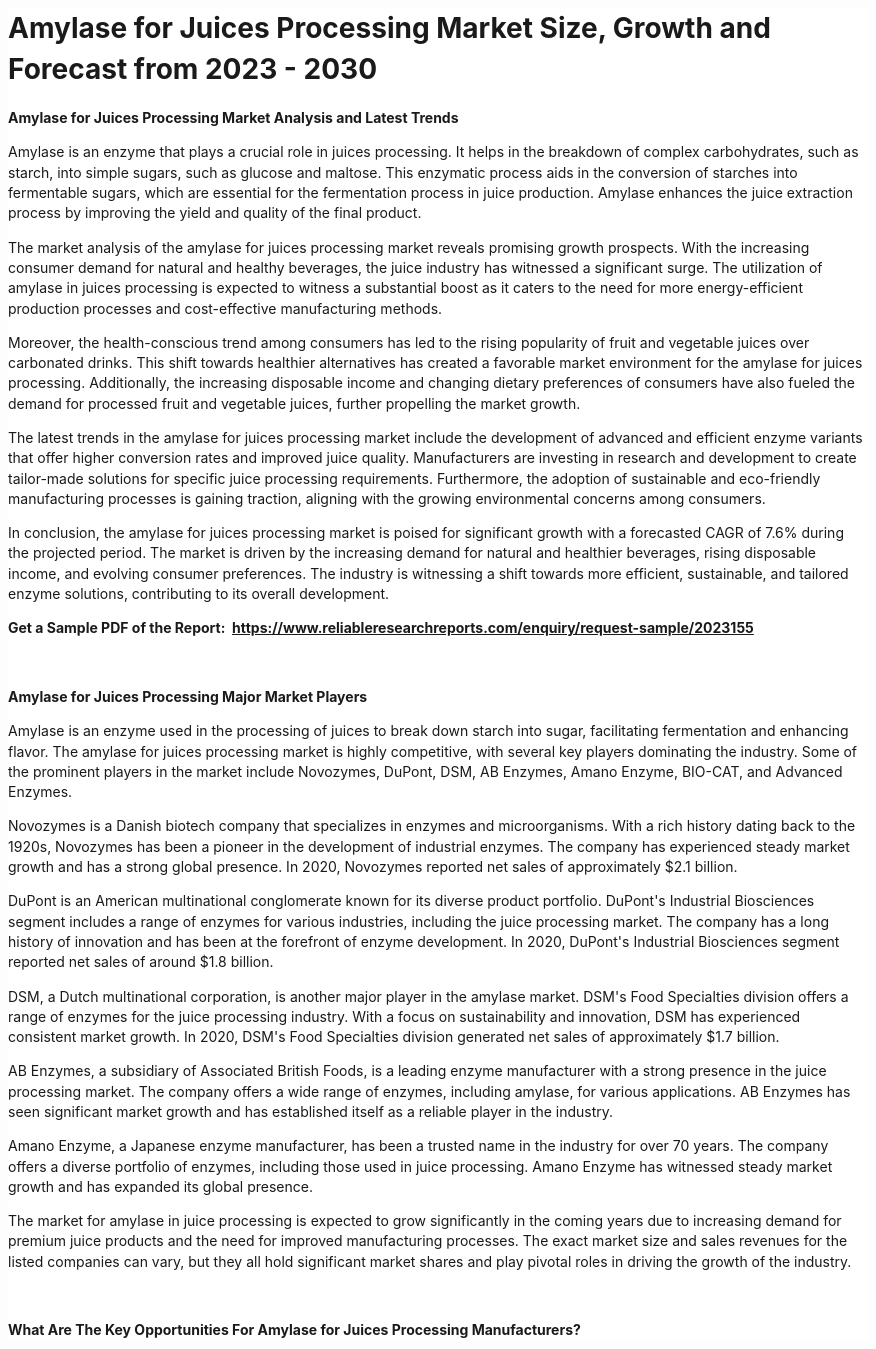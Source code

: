 <p><h1>Amylase for Juices Processing Market Size, Growth and Forecast from 2023 - 2030</h1></p><p><strong>Amylase for Juices Processing Market Analysis and Latest Trends</strong></p>
<p><p>Amylase is an enzyme that plays a crucial role in juices processing. It helps in the breakdown of complex carbohydrates, such as starch, into simple sugars, such as glucose and maltose. This enzymatic process aids in the conversion of starches into fermentable sugars, which are essential for the fermentation process in juice production. Amylase enhances the juice extraction process by improving the yield and quality of the final product.</p><p>The market analysis of the amylase for juices processing market reveals promising growth prospects. With the increasing consumer demand for natural and healthy beverages, the juice industry has witnessed a significant surge. The utilization of amylase in juices processing is expected to witness a substantial boost as it caters to the need for more energy-efficient production processes and cost-effective manufacturing methods.</p><p>Moreover, the health-conscious trend among consumers has led to the rising popularity of fruit and vegetable juices over carbonated drinks. This shift towards healthier alternatives has created a favorable market environment for the amylase for juices processing. Additionally, the increasing disposable income and changing dietary preferences of consumers have also fueled the demand for processed fruit and vegetable juices, further propelling the market growth.</p><p>The latest trends in the amylase for juices processing market include the development of advanced and efficient enzyme variants that offer higher conversion rates and improved juice quality. Manufacturers are investing in research and development to create tailor-made solutions for specific juice processing requirements. Furthermore, the adoption of sustainable and eco-friendly manufacturing processes is gaining traction, aligning with the growing environmental concerns among consumers.</p><p>In conclusion, the amylase for juices processing market is poised for significant growth with a forecasted CAGR of 7.6% during the projected period. The market is driven by the increasing demand for natural and healthier beverages, rising disposable income, and evolving consumer preferences. The industry is witnessing a shift towards more efficient, sustainable, and tailored enzyme solutions, contributing to its overall development.</p></p>
<p><strong>Get a Sample PDF of the Report:&nbsp; <a href="https://www.reliableresearchreports.com/enquiry/request-sample/2023155">https://www.reliableresearchreports.com/enquiry/request-sample/2023155</a></strong></p>
<p>&nbsp;</p>
<p><strong>Amylase for Juices Processing Major Market Players</strong></p>
<p><p>Amylase is an enzyme used in the processing of juices to break down starch into sugar, facilitating fermentation and enhancing flavor. The amylase for juices processing market is highly competitive, with several key players dominating the industry. Some of the prominent players in the market include Novozymes, DuPont, DSM, AB Enzymes, Amano Enzyme, BIO-CAT, and Advanced Enzymes.</p><p>Novozymes is a Danish biotech company that specializes in enzymes and microorganisms. With a rich history dating back to the 1920s, Novozymes has been a pioneer in the development of industrial enzymes. The company has experienced steady market growth and has a strong global presence. In 2020, Novozymes reported net sales of approximately $2.1 billion.</p><p>DuPont is an American multinational conglomerate known for its diverse product portfolio. DuPont's Industrial Biosciences segment includes a range of enzymes for various industries, including the juice processing market. The company has a long history of innovation and has been at the forefront of enzyme development. In 2020, DuPont's Industrial Biosciences segment reported net sales of around $1.8 billion.</p><p>DSM, a Dutch multinational corporation, is another major player in the amylase market. DSM's Food Specialties division offers a range of enzymes for the juice processing industry. With a focus on sustainability and innovation, DSM has experienced consistent market growth. In 2020, DSM's Food Specialties division generated net sales of approximately $1.7 billion.</p><p>AB Enzymes, a subsidiary of Associated British Foods, is a leading enzyme manufacturer with a strong presence in the juice processing market. The company offers a wide range of enzymes, including amylase, for various applications. AB Enzymes has seen significant market growth and has established itself as a reliable player in the industry.</p><p>Amano Enzyme, a Japanese enzyme manufacturer, has been a trusted name in the industry for over 70 years. The company offers a diverse portfolio of enzymes, including those used in juice processing. Amano Enzyme has witnessed steady market growth and has expanded its global presence.</p><p>The market for amylase in juice processing is expected to grow significantly in the coming years due to increasing demand for premium juice products and the need for improved manufacturing processes. The exact market size and sales revenues for the listed companies can vary, but they all hold significant market shares and play pivotal roles in driving the growth of the industry.</p></p>
<p>&nbsp;</p>
<p><strong>What Are The Key Opportunities For Amylase for Juices Processing Manufacturers?</strong></p>